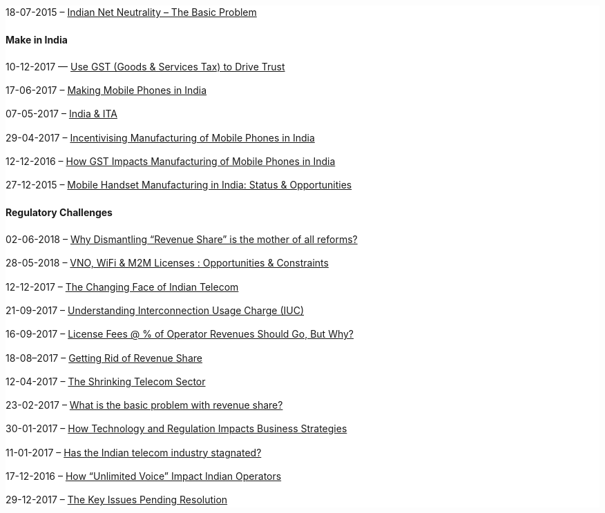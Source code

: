 18-07-2015 – [Indian Net Neutrality – The Basic Problem](https://www.linkedin.com/pulse/indian-net-neutrality-basic-problem-parag-kar/)

#### Make in India

10-12-2017 — [Use GST (Goods &amp; Services Tax) to Drive Trust](https://www.linkedin.com/pulse/use-gst-goods-services-tax-drive-good-substantial-trust-parag-kar/)

17-06-2017 – [Making Mobile Phones in India](https://www.linkedin.com/pulse/making-mobile-phones-india-parag-kar/)

07-05-2017 – [India &amp; ITA](https://www.linkedin.com/pulse/india-ita-parag-kar/)

29-04-2017 – [Incentivising Manufacturing of Mobile Phones in India](https://www.linkedin.com/pulse/incentivising-manufacturing-mobile-phones-india-parag-kar/)

12-12-2016 – [How GST Impacts Manufacturing of Mobile Phones in India](https://www.linkedin.com/pulse/how-gst-impacts-manufacturing-mobile-phones-india-parag-kar/)

27-12-2015 – [Mobile Handset Manufacturing in India: Status &amp; Opportunities](https://www.linkedin.com/pulse/mobile-handset-manufacturing-india-status-parag-kar/)

#### Regulatory Challenges

02-06-2018 – [Why Dismantling “Revenue Share” is the mother of all reforms?](https://www.linkedin.com/pulse/indian-telecom-sector-why-dismantling-revenue-share-mother-parag-kar/)

28-05-2018 – [VNO, WiFi &amp; M2M Licenses : Opportunities &amp; Constraints](https://www.linkedin.com/pulse/vno-wifi-m2m-licenses-opportunities-constraints-parag-kar/)

12-12-2017 – [The Changing Face of Indian Telecom](https://www.linkedin.com/pulse/changing-face-indian-telecom-parag-kar/)

21-09-2017 – [Understanding Interconnection Usage Charge (IUC)](https://www.linkedin.com/pulse/understanding-interconnection-usage-charge-iuc-parag-kar/)

16-09-2017 – [License Fees @ % of Operator Revenues Should Go, But Why?](https://www.linkedin.com/pulse/license-fees-operator-revenues-should-go-why-parag-kar/)

18-08–2017 – [Getting Rid of Revenue Share](https://www.linkedin.com/pulse/getting-rid-revenue-share-parag-kar/)

12-04-2017 – [The Shrinking Telecom Sector](https://www.linkedin.com/pulse/shrinking-telecom-sector-parag-kar/)

23-02-2017 – [What is the basic problem with revenue share?](https://www.linkedin.com/pulse/what-basic-problem-revenue-share-parag-kar/)

30-01-2017 – [How Technology and Regulation Impacts Business Strategies](https://www.linkedin.com/pulse/how-technology-regulation-impacts-business-strategies-parag-kar/)

11-01-2017 – [Has the Indian telecom industry stagnated?](https://www.linkedin.com/pulse/has-indian-telecom-industry-stagnated-parag-kar/)

17-12-2016 – [How “Unlimited Voice” Impact Indian Operators](https://www.linkedin.com/pulse/how-unlimited-voice-impact-indian-operators-parag-kar/)

29-12-2017 – [The Key Issues Pending Resolution](https://www.linkedin.com/pulse/telecom-sector-key-issues-pending-resolution-parag-kar/)
